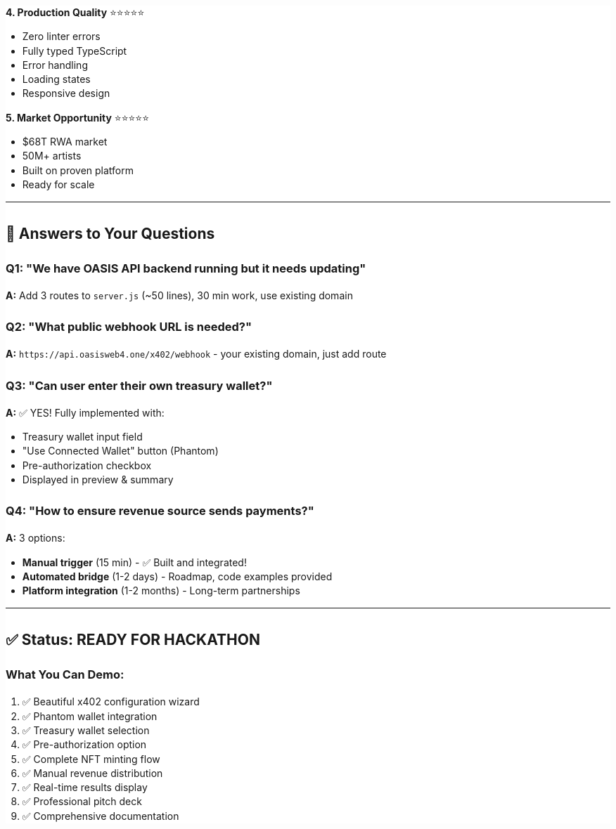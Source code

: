 **4. Production Quality** ⭐⭐⭐⭐⭐
- Zero linter errors
- Fully typed TypeScript
- Error handling
- Loading states
- Responsive design

**5. Market Opportunity** ⭐⭐⭐⭐⭐
- $68T RWA market
- 50M+ artists
- Built on proven platform
- Ready for scale

---

## 📝 **Answers to Your Questions**

### **Q1: "We have OASIS API backend running but it needs updating"**
**A:** Add 3 routes to `server.js` (~50 lines), 30 min work, use existing domain

### **Q2: "What public webhook URL is needed?"**
**A:** `https://api.oasisweb4.one/x402/webhook` - your existing domain, just add route

### **Q3: "Can user enter their own treasury wallet?"**
**A:** ✅ YES! Fully implemented with:
- Treasury wallet input field
- "Use Connected Wallet" button (Phantom)
- Pre-authorization checkbox
- Displayed in preview & summary

### **Q4: "How to ensure revenue source sends payments?"**
**A:** 3 options:
- **Manual trigger** (15 min) - ✅ Built and integrated!
- **Automated bridge** (1-2 days) - Roadmap, code examples provided
- **Platform integration** (1-2 months) - Long-term partnerships

---

## ✅ **Status: READY FOR HACKATHON**

### **What You Can Demo:**
1. ✅ Beautiful x402 configuration wizard
2. ✅ Phantom wallet integration
3. ✅ Treasury wallet selection
4. ✅ Pre-authorization option
5. ✅ Complete NFT minting flow
6. ✅ Manual revenue distribution
7. ✅ Real-time results display
8. ✅ Professional pitch deck
9. ✅ Comprehensive documentation
